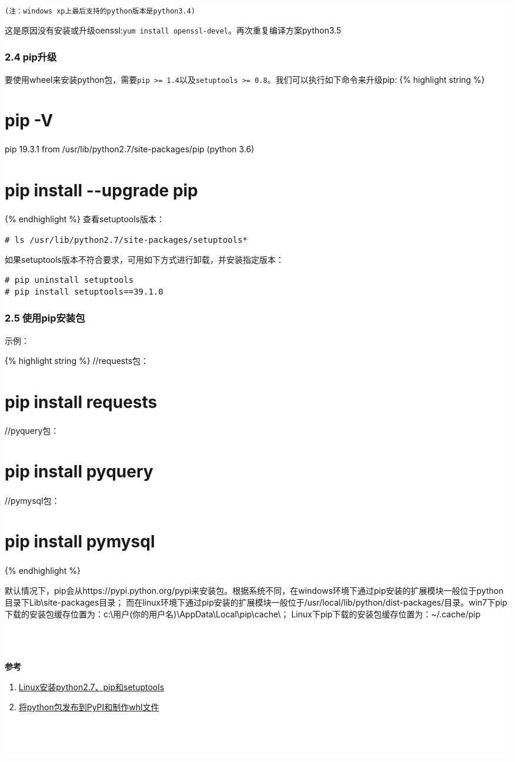 ```(注：windows xp上最后支持的python版本是python3.4)```

这是原因没有安装或升级oenssl:```yum install openssl-devel```。再次重复编译方案python3.5


### 2.4 pip升级
要使用wheel来安装python包，需要```pip >= 1.4```以及```setuptools >= 0.8```。我们可以执行如下命令来升级pip:
{% highlight string %}
# pip -V
pip 19.3.1 from /usr/lib/python2.7/site-packages/pip (python 3.6)
# pip install --upgrade pip
{% endhighlight %}
查看setuptools版本：
<pre>
# ls /usr/lib/python2.7/site-packages/setuptools*
</pre>
如果setuptools版本不符合要求，可用如下方式进行卸载，并安装指定版本：
<pre>
# pip uninstall setuptools
# pip install setuptools==39.1.0
</pre>



### 2.5 使用pip安装包
示例：

{% highlight string %}
//requests包：
# pip install requests

//pyquery包：
# pip install pyquery

//pymysql包：
# pip install pymysql
{% endhighlight %}

默认情况下，pip会从https://pypi.python.org/pypi来安装包。根据系统不同，在windows环境下通过pip安装的扩展模块一般位于python目录下Lib\site-packages目录； 而在linux环境下通过pip安装的扩展模块一般位于/usr/local/lib/python/dist-packages/目录。win7下pip下载的安装包缓存位置为：c:\用户\(你的用户名)\AppData\Local\pip\cache\； Linux下pip下载的安装包缓存位置为：~/.cache/pip


<br />
<br />

**参考**

1. [Linux安装python2.7、pip和setuptools](https://www.cnblogs.com/xiaowenshu/p/10239834.html)

2. [将python包发布到PyPI和制作whl文件](https://blog.csdn.net/winycg/article/details/80025432)

<br />
<br />
<br />

